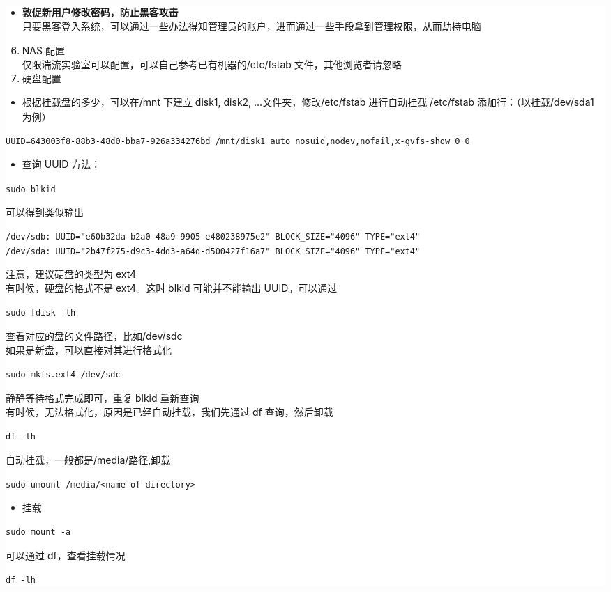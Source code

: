 - **敦促新用户修改密码，防止黑客攻击**  
  只要黑客登入系统，可以通过一些办法得知管理员的账户，进而通过一些手段拿到管理权限，从而劫持电脑

6. NAS 配置  
   仅限湍流实验室可以配置，可以自己参考已有机器的/etc/fstab 文件，其他浏览者请忽略
7. 硬盘配置

- 根据挂载盘的多少，可以在/mnt 下建立 disk1, disk2, …文件夹，修改/etc/fstab 进行自动挂载
  /etc/fstab 添加行：（以挂载/dev/sda1 为例）

```
UUID=643003f8-88b3-48d0-bba7-926a334276bd /mnt/disk1 auto nosuid,nodev,nofail,x-gvfs-show 0 0
```

- 查询 UUID 方法：

```
sudo blkid
```

可以得到类似输出

```
/dev/sdb: UUID="e60b32da-b2a0-48a9-9905-e480238975e2" BLOCK_SIZE="4096" TYPE="ext4"
/dev/sda: UUID="2b47f275-d9c3-4dd3-a64d-d500427f16a7" BLOCK_SIZE="4096" TYPE="ext4"
```

注意，建议硬盘的类型为 ext4  
有时候，硬盘的格式不是 ext4。这时 blkid 可能并不能输出 UUID。可以通过

```
sudo fdisk -lh
```

查看对应的盘的文件路径，比如/dev/sdc  
如果是新盘，可以直接对其进行格式化

```
sudo mkfs.ext4 /dev/sdc
```

静静等待格式完成即可，重复 blkid 重新查询  
有时候，无法格式化，原因是已经自动挂载，我们先通过 df 查询，然后卸载

```
df -lh
```

自动挂载，一般都是/media/路径,卸载

```
sudo umount /media/<name of directory>
```

- 挂载

```
sudo mount -a
```

可以通过 df，查看挂载情况

```
df -lh
```
